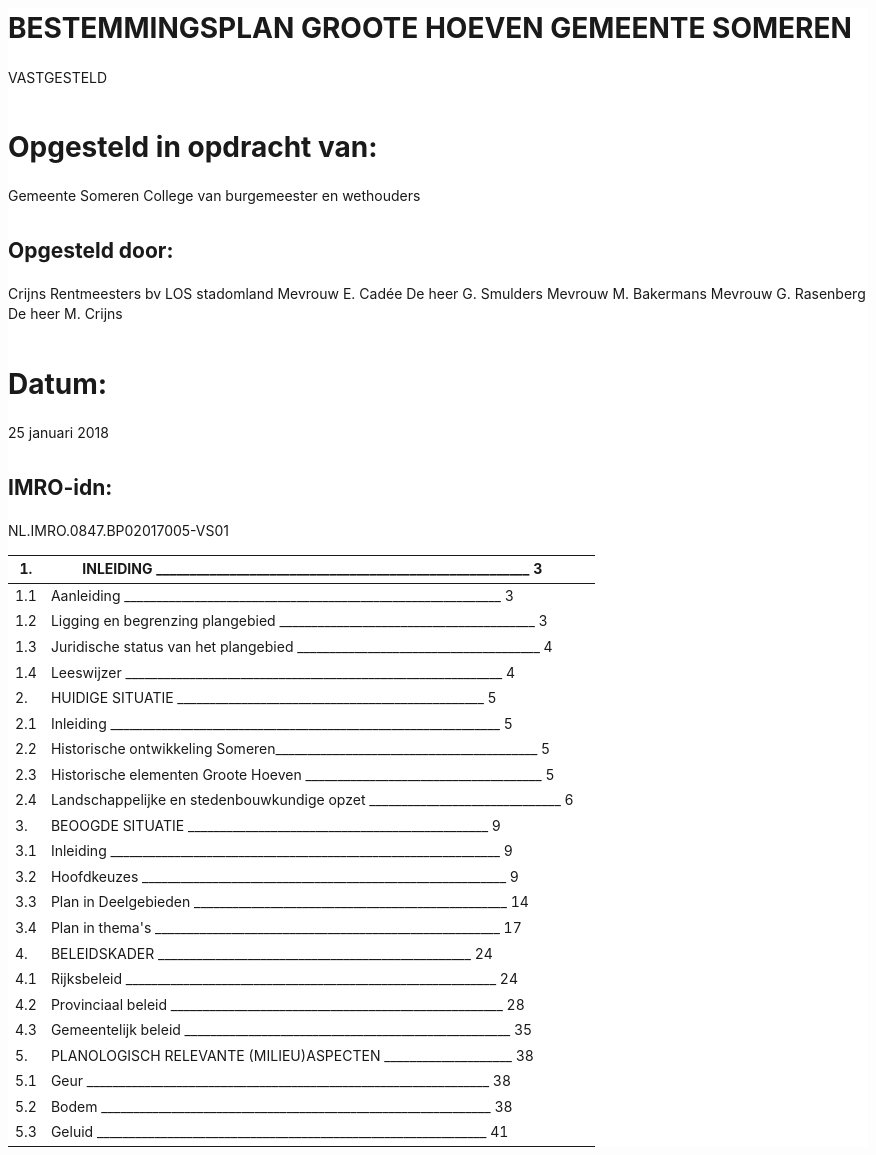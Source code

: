 # BESTEMMINGSPLAN GROOTE HOEVEN GEMEENTE SOMEREN

VASTGESTELD

# **Opgesteld in opdracht van:**

Gemeente Someren College van burgemeester en wethouders

## **Opgesteld door:**

Crijns Rentmeesters bv LOS stadomland Mevrouw E. Cadée De heer G. Smulders Mevrouw M. Bakermans Mevrouw G. Rasenberg De heer M. Crijns

# **Datum:**

25 januari 2018

## **IMRO-idn:**

NL.IMRO.0847.BP02017005-VS01

| 1.   | INLEIDING ________________________________________________________ 3          |  |
|------|-------------------------------------------------------------------------------|--|
| 1.1  | Aanleiding ___________________________________________________________ 3      |  |
| 1.2  | Ligging en begrenzing plangebied ________________________________________ 3   |  |
| 1.3  | Juridische status van het plangebied ______________________________________ 4 |  |
| 1.4  | Leeswijzer ___________________________________________________________ 4      |  |
| 2.   | HUIDIGE SITUATIE ________________________________________________ 5           |  |
| 2.1  | Inleiding _____________________________________________________________ 5     |  |
| 2.2  | Historische ontwikkeling Someren_________________________________________ 5   |  |
| 2.3  | Historische elementen Groote Hoeven _____________________________________ 5   |  |
| 2.4  | Landschappelijke en stedenbouwkundige opzet ______________________________ 6  |  |
| 3.   | BEOOGDE SITUATIE _______________________________________________ 9            |  |
| 3.1  | Inleiding _____________________________________________________________ 9     |  |
| 3.2  | Hoofdkeuzes _________________________________________________________ 9       |  |
| 3.3  | Plan in Deelgebieden _________________________________________________ 14     |  |
| 3.4  | Plan in thema's ______________________________________________________ 17     |  |
| 4.   | BELEIDSKADER _________________________________________________ 24             |  |
| 4.1  | Rijksbeleid __________________________________________________________ 24     |  |
| 4.2  | Provinciaal beleid ____________________________________________________ 28    |  |
| 4.3  | Gemeentelijk beleid ___________________________________________________ 35    |  |
| 5.   | PLANOLOGISCH RELEVANTE (MILIEU)ASPECTEN ____________________ 38               |  |
| 5.1  | Geur _______________________________________________________________ 38       |  |
| 5.2  | Bodem _____________________________________________________________ 38        |  |
| 5.3  | Geluid _____________________________________________________________ 41       |  |